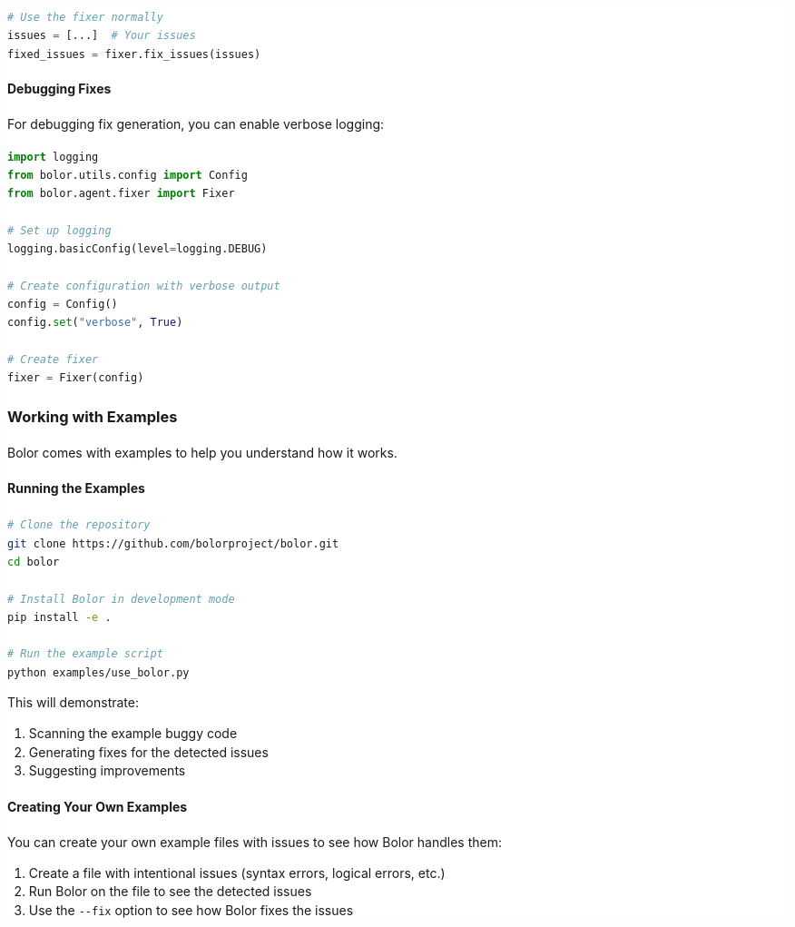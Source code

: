 ```python
# Use the fixer normally
issues = [...]  # Your issues
fixed_issues = fixer.fix_issues(issues)
```

#### Debugging Fixes

For debugging fix generation, you can enable verbose logging:

```python
import logging
from bolor.utils.config import Config
from bolor.agent.fixer import Fixer

# Set up logging
logging.basicConfig(level=logging.DEBUG)

# Create configuration with verbose output
config = Config()
config.set("verbose", True)

# Create fixer
fixer = Fixer(config)
```

### Working with Examples

Bolor comes with examples to help you understand how it works.

#### Running the Examples

```bash
# Clone the repository
git clone https://github.com/bolorproject/bolor.git
cd bolor

# Install Bolor in development mode
pip install -e .

# Run the example script
python examples/use_bolor.py
```

This will demonstrate:
1. Scanning the example buggy code
2. Generating fixes for the detected issues
3. Suggesting improvements

#### Creating Your Own Examples

You can create your own example files with issues to see how Bolor handles them:

1. Create a file with intentional issues (syntax errors, logical errors, etc.)
2. Run Bolor on the file to see the detected issues
3. Use the `--fix` option to see how Bolor fixes the issues
